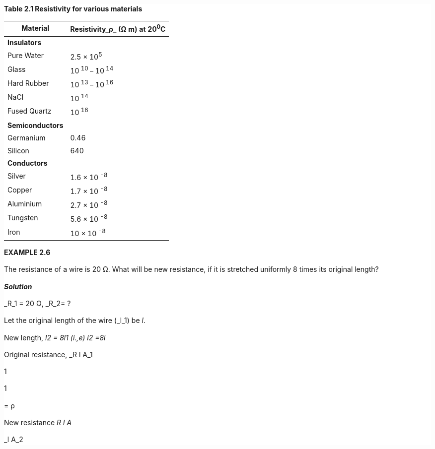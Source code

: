 **Table 2.1 Resistivity for various materials**

| **Material**       	| **Resistivity_ρ_  (Ω m) at 20<sup>0</sup>C** 	|
|--------------------	|----------------------------------------------	|
| **Insulators**     	                                              	|
| Pure Water         	| 2.5 × 10<sup>5</sup>                         	|
| Glass              	| 10<sup> 10 </sup> – 10<sup> 14 </sup>        	|
| Hard Rubber        	| 10<sup> 13 </sup> – 10<sup> 16 </sup>        	|
| NaCl               	| 10<sup> 14 </sup>                            	|
| Fused Quartz       	| 10<sup> 16 </sup>                            	|
| **Semiconductors** 	                                              	|
| Germanium          	| 0.46                                         	|
| Silicon            	| 640                                          	|
| **Conductors**     	                                             	|
| Silver             	| 1.6 × 10<sup> -8 </sup>                      	|
| Copper             	| 1.7 × 10<sup> -8 </sup>                      	|
| Aluminium          	| 2.7 × 10<sup> -8 </sup>                      	|
| Tungsten           	| 5.6 × 10<sup> -8 </sup>                      	|
| Iron               	| 10 × 10<sup> -8 </sup>                       	|




  

**EXAMPLE 2.6**

The resistance of a wire is 20 Ω. What will be new resistance, if it is stretched uniformly 8 times its original length?

**_Solution_**

_R_1 = 20 Ω, _R_2= ?

Let the original length of the wire (_l_1) be _l_.

New length, _l2 = 8l1 (i.,e) l2 =8l_

Original resistance, _R l A_1

1

1

\= ρ

New resistance _R l A_

_l A_2
